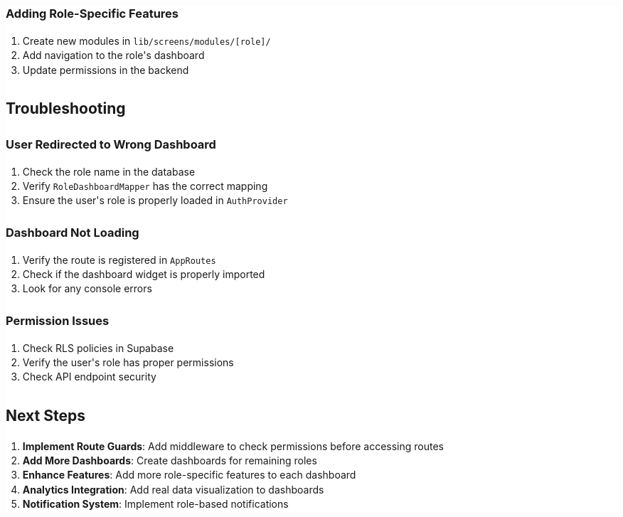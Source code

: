 ### Adding Role-Specific Features
1. Create new modules in `lib/screens/modules/[role]/`
2. Add navigation to the role's dashboard
3. Update permissions in the backend

## Troubleshooting

### User Redirected to Wrong Dashboard
1. Check the role name in the database
2. Verify `RoleDashboardMapper` has the correct mapping
3. Ensure the user's role is properly loaded in `AuthProvider`

### Dashboard Not Loading
1. Verify the route is registered in `AppRoutes`
2. Check if the dashboard widget is properly imported
3. Look for any console errors

### Permission Issues
1. Check RLS policies in Supabase
2. Verify the user's role has proper permissions
3. Check API endpoint security

## Next Steps

1. **Implement Route Guards**: Add middleware to check permissions before accessing routes
2. **Add More Dashboards**: Create dashboards for remaining roles
3. **Enhance Features**: Add more role-specific features to each dashboard
4. **Analytics Integration**: Add real data visualization to dashboards
5. **Notification System**: Implement role-based notifications
